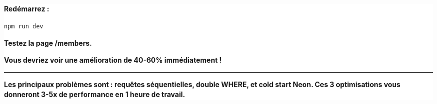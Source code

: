 **Redémarrez :**

```bash
npm run dev
```

**Testez la page /members.**

**Vous devriez voir une amélioration de 40-60% immédiatement !**

---

**Les principaux problèmes sont : requêtes séquentielles, double WHERE, et cold start Neon. Ces 3 optimisations vous donneront 3-5x de performance en 1 heure de travail.**
